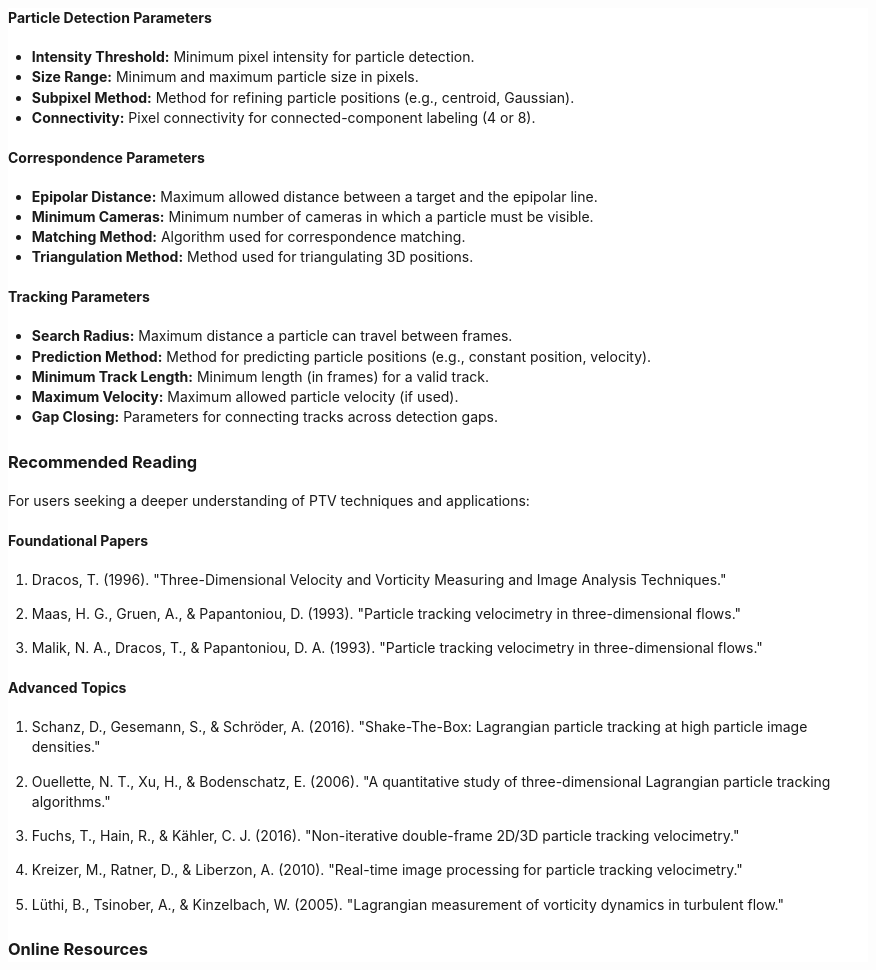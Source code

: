 #### Particle Detection Parameters

- **Intensity Threshold:** Minimum pixel intensity for particle detection.
- **Size Range:** Minimum and maximum particle size in pixels.
- **Subpixel Method:** Method for refining particle positions (e.g., centroid, Gaussian).
- **Connectivity:** Pixel connectivity for connected-component labeling (4 or 8).

#### Correspondence Parameters

- **Epipolar Distance:** Maximum allowed distance between a target and the epipolar line.
- **Minimum Cameras:** Minimum number of cameras in which a particle must be visible.
- **Matching Method:** Algorithm used for correspondence matching.
- **Triangulation Method:** Method used for triangulating 3D positions.

#### Tracking Parameters

- **Search Radius:** Maximum distance a particle can travel between frames.
- **Prediction Method:** Method for predicting particle positions (e.g., constant position, velocity).
- **Minimum Track Length:** Minimum length (in frames) for a valid track.
- **Maximum Velocity:** Maximum allowed particle velocity (if used).
- **Gap Closing:** Parameters for connecting tracks across detection gaps.

### Recommended Reading

For users seeking a deeper understanding of PTV techniques and applications:

#### Foundational Papers

1. Dracos, T. (1996). "Three-Dimensional Velocity and Vorticity Measuring and Image Analysis Techniques."

2. Maas, H. G., Gruen, A., & Papantoniou, D. (1993). "Particle tracking velocimetry in three-dimensional flows."

3. Malik, N. A., Dracos, T., & Papantoniou, D. A. (1993). "Particle tracking velocimetry in three-dimensional flows."

#### Advanced Topics

1. Schanz, D., Gesemann, S., & Schröder, A. (2016). "Shake-The-Box: Lagrangian particle tracking at high particle image densities."

2. Ouellette, N. T., Xu, H., & Bodenschatz, E. (2006). "A quantitative study of three-dimensional Lagrangian particle tracking algorithms."

3. Fuchs, T., Hain, R., & Kähler, C. J. (2016). "Non-iterative double-frame 2D/3D particle tracking velocimetry."

4. Kreizer, M., Ratner, D., & Liberzon, A. (2010). "Real-time image processing for particle tracking velocimetry."

5. Lüthi, B., Tsinober, A., & Kinzelbach, W. (2005). "Lagrangian measurement of vorticity dynamics in turbulent flow."

### Online Resources
